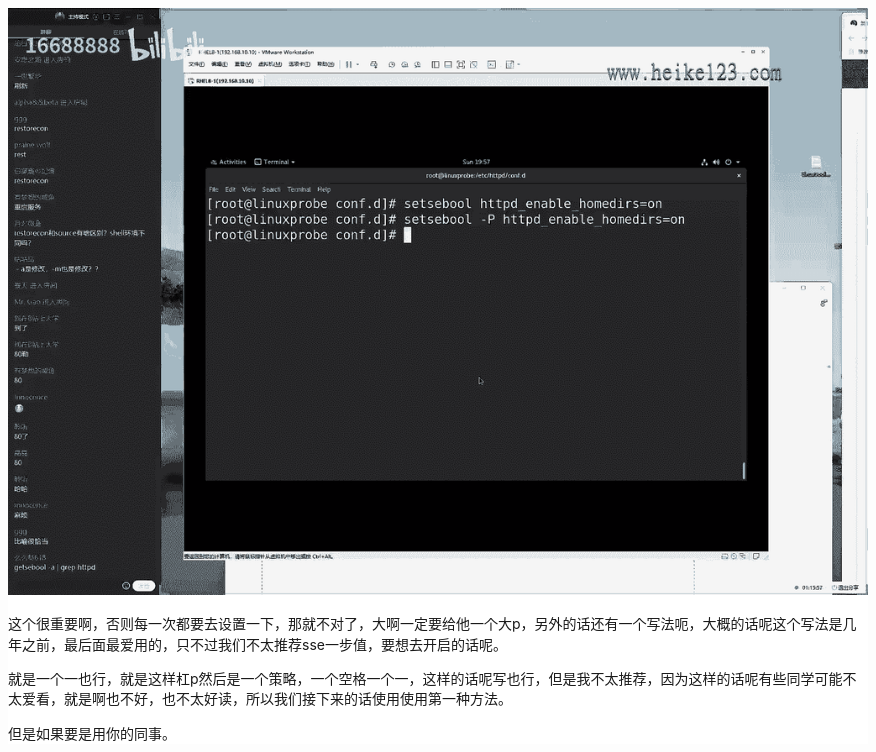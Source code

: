 ![](img/d2a8c4e67e0eb4adffebd2a77e1e82cd_161.png)

这个很重要啊，否则每一次都要去设置一下，那就不对了，大啊一定要给他一个大p，另外的话还有一个写法呃，大概的话呢这个写法是几年之前，最后面最爱用的，只不过我们不太推荐sse一步值，要想去开启的话呢。

就是一个一也行，就是这样杠p然后是一个策略，一个空格一个一，这样的话呢写也行，但是我不太推荐，因为这样的话呢有些同学可能不太爱看，就是啊也不好，也不太好读，所以我们接下来的话使用使用第一种方法。

但是如果要是用你的同事。
